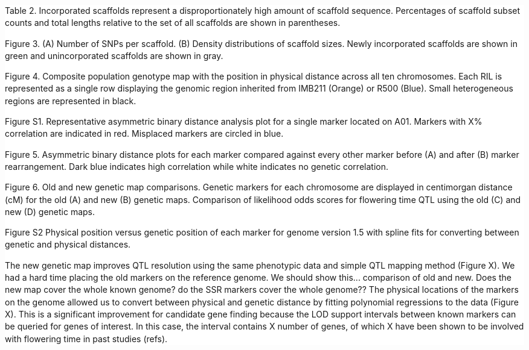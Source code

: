 Table 2. Incorporated scaffolds represent a disproportionately high amount of scaffold sequence. Percentages of scaffold subset counts and total lengths relative to the set of all scaffolds are shown in parentheses.

Figure 3. (A) Number of SNPs per scaffold. (B) Density distributions of scaffold sizes. Newly incorporated scaffolds are shown in green and unincorporated scaffolds are shown in gray.

Figure 4. Composite population genotype map with the position in physical distance across all ten chromosomes. Each RIL is represented as a single row displaying the genomic region inherited from IMB211 (Orange) or R500 (Blue). Small heterogeneous regions are represented in black. 

Figure S1. Representative asymmetric binary distance analysis plot for a single marker located on A01. Markers with X% correlation are indicated in red. Misplaced markers are circled in blue. 

Figure 5. Asymmetric binary distance plots for each marker compared against every other marker before (A) and after (B) marker rearrangement. Dark blue indicates high correlation while white indicates no genetic correlation. 

Figure 6. Old and new genetic map comparisons. Genetic markers for each chromosome are displayed in centimorgan distance (cM) for the old (A) and new (B) genetic maps. Comparison of likelihood odds scores for flowering time QTL using the old (C) and new (D) genetic maps.

Figure S2 Physical position versus genetic position of each marker for genome version 1.5 with spline fits for converting between genetic and physical distances.

The new genetic map improves QTL resolution using the same phenotypic data and simple QTL mapping method (Figure X). We had a hard time placing the old markers on the reference genome. We should show this...
comparison of old and new.
Does the new map cover the whole known genome?
do the SSR markers cover the whole genome??
The physical locations of the markers on the genome allowed us to convert between physical and genetic distance by fitting polynomial regressions to the data (Figure X). This is a significant improvement for candidate gene finding because the LOD support intervals between known markers can be queried for genes of interest. In this case, the interval contains X number of genes, of which X have been shown to be involved with flowering time in past studies (refs).